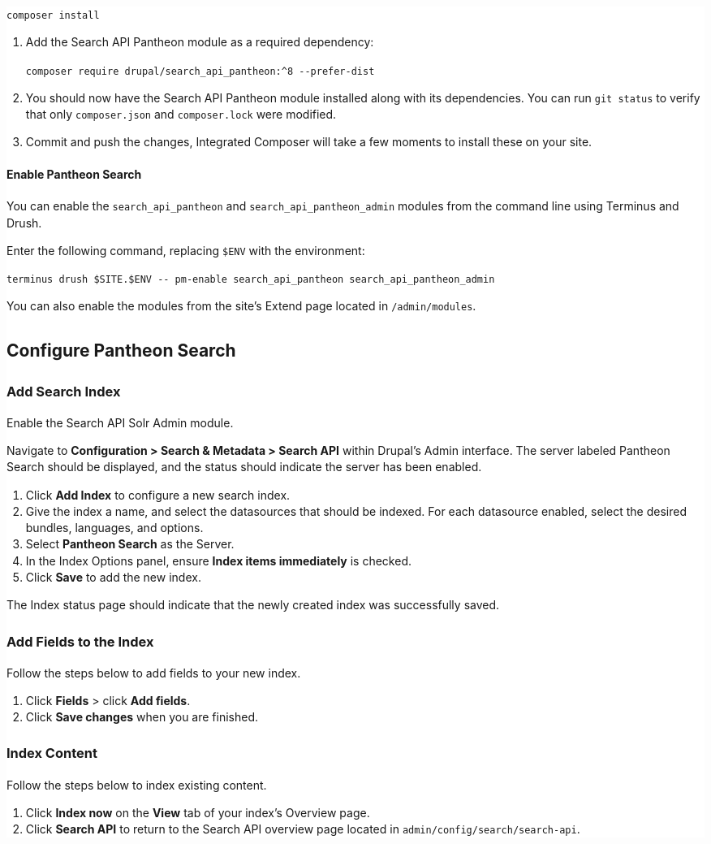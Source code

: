    ```shell{promptUser:user}
   composer install
   ```
1. Add the Search API Pantheon module as a required dependency:

   ```shell{promptUser:user}
   composer require drupal/search_api_pantheon:^8 --prefer-dist
   ```
1. You should now have the Search API Pantheon module installed along with its dependencies. You can run `git status` to verify that only `composer.json` and `composer.lock` were modified.
1. Commit and push the changes, Integrated Composer will take a few moments to install these on your site.

#### Enable Pantheon Search

You can enable the `search_api_pantheon` and `search_api_pantheon_admin` modules from the command line using Terminus and Drush.

Enter the following command, replacing `$ENV` with the environment:

```shell{promptUser:user}
terminus drush $SITE.$ENV -- pm-enable search_api_pantheon search_api_pantheon_admin
```

You can also enable the modules from the site’s Extend page located in `/admin/modules`.

## Configure Pantheon Search

### Add Search Index

Enable the Search API Solr Admin module.

Navigate to **Configuration > Search & Metadata > Search API** within Drupal’s Admin interface. The server labeled Pantheon Search should be displayed, and the status should indicate the server has been enabled.

1. Click **Add Index** to configure a new search index.
1. Give the index a name, and select the datasources that should be indexed. For each datasource enabled, select the desired bundles, languages, and options.
1. Select **Pantheon Search** as the Server.
1. In the Index Options panel, ensure **Index items immediately** is checked.
1. Click **Save** to add the new index.

The Index status page should indicate that the newly created index was successfully saved.

### Add Fields to the Index

Follow the steps below to add fields to your new index.

1. Click **Fields** > click **Add fields**.
1. Click **Save changes** when you are finished.

### Index Content

Follow the steps below to index existing content.

1. Click **Index now** on the **View** tab of your index’s Overview page.
1. Click **Search API** to return to the Search API overview page located in `admin/config/search/search-api`.
